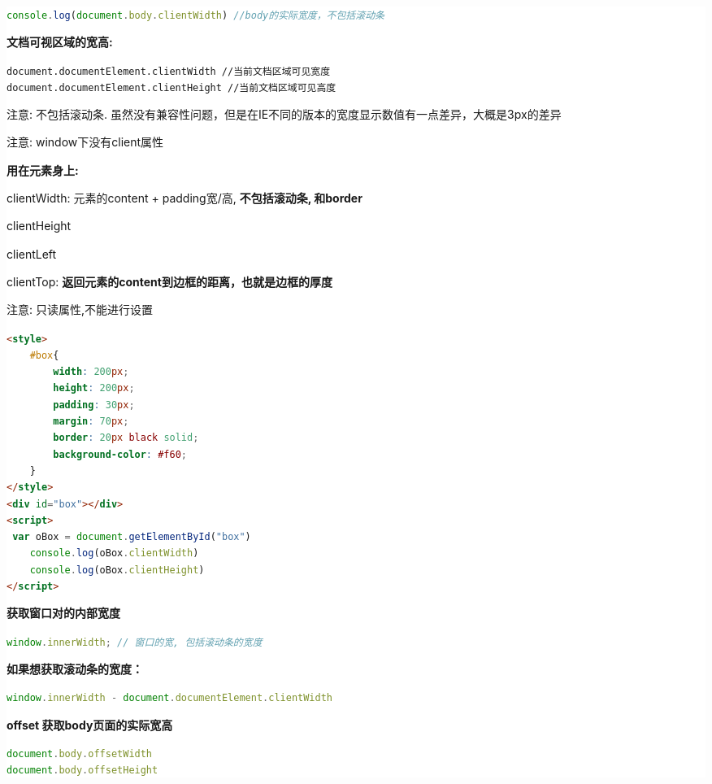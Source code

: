    ```js
   console.log(document.body.clientWidth) //body的实际宽度，不包括滚动条
   ```

   **文档可视区域的宽高:**

   ```JS
   document.documentElement.clientWidth //当前文档区域可见宽度
   document.documentElement.clientHeight //当前文档区域可见高度
   ```

   注意: 不包括滚动条. 虽然没有兼容性问题，但是在IE不同的版本的宽度显示数值有一点差异，大概是3px的差异

   注意: window下没有client属性

   **用在元素身上:**

   clientWidth: 元素的content + padding宽/高, **不包括滚动条, 和border**

   clientHeight

   clientLeft

   clientTop:  **返回元素的content到边框的距离，也就是边框的厚度**

   注意: 只读属性,不能进行设置

   ```html
   <style>
       #box{
           width: 200px;
           height: 200px;
           padding: 30px;
           margin: 70px;
           border: 20px black solid;
           background-color: #f60;
       }
   </style>
   <div id="box"></div>
   <script>
   	var oBox = document.getElementById("box")
       console.log(oBox.clientWidth)
       console.log(oBox.clientHeight)
   </script>
   ```

   **获取窗口对的内部宽度**

   ```js
   window.innerWidth; // 窗口的宽, 包括滚动条的宽度
   ```

   **如果想获取滚动条的宽度：**

   ```js
   window.innerWidth - document.documentElement.clientWidth
   ```

   **offset 获取body页面的实际宽高**

   ```js
   document.body.offsetWidth
   document.body.offsetHeight
   ```
